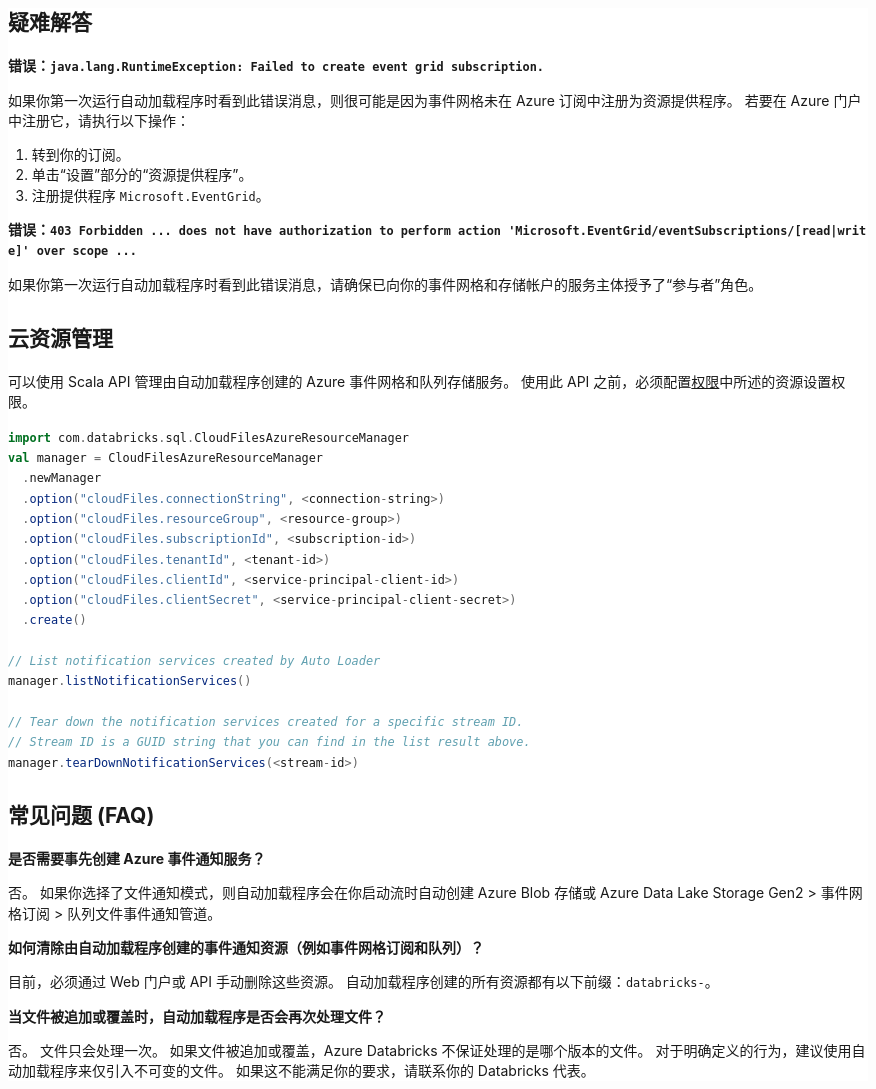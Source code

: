 ## <a name="troubleshooting"></a>疑难解答

**错误：`java.lang.RuntimeException: Failed to create event grid subscription.`**

如果你第一次运行自动加载程序时看到此错误消息，则很可能是因为事件网格未在 Azure 订阅中注册为资源提供程序。 若要在 Azure 门户中注册它，请执行以下操作：

1. 转到你的订阅。
2. 单击“设置”部分的“资源提供程序”。
3. 注册提供程序 `Microsoft.EventGrid`。

**错误：`403 Forbidden ... does not have authorization to perform action 'Microsoft.EventGrid/eventSubscriptions/[read|write]' over scope ...`**

  如果你第一次运行自动加载程序时看到此错误消息，请确保已向你的事件网格和存储帐户的服务主体授予了“参与者”角色。

## <a name="cloud-resource-management"></a>云资源管理

可以使用 Scala API 管理由自动加载程序创建的 Azure 事件网格和队列存储服务。 使用此 API 之前，必须配置[权限](#permissions)中所述的资源设置权限。

```scala
import com.databricks.sql.CloudFilesAzureResourceManager
val manager = CloudFilesAzureResourceManager
  .newManager
  .option("cloudFiles.connectionString", <connection-string>)
  .option("cloudFiles.resourceGroup", <resource-group>)
  .option("cloudFiles.subscriptionId", <subscription-id>)
  .option("cloudFiles.tenantId", <tenant-id>)
  .option("cloudFiles.clientId", <service-principal-client-id>)
  .option("cloudFiles.clientSecret", <service-principal-client-secret>)
  .create()

// List notification services created by Auto Loader
manager.listNotificationServices()

// Tear down the notification services created for a specific stream ID.
// Stream ID is a GUID string that you can find in the list result above.
manager.tearDownNotificationServices(<stream-id>)
```

## <a name="frequently-asked-questions-faq"></a>常见问题 (FAQ)

**是否需要事先创建 Azure 事件通知服务？**

否。 如果你选择了文件通知模式，则自动加载程序会在你启动流时自动创建 Azure Blob 存储或 Azure Data Lake Storage Gen2 > 事件网格订阅 > 队列文件事件通知管道。

**如何清除由自动加载程序创建的事件通知资源（例如事件网格订阅和队列）？**

目前，必须通过 Web 门户或 API 手动删除这些资源。 自动加载程序创建的所有资源都有以下前缀：`databricks-`。

**当文件被追加或覆盖时，自动加载程序是否会再次处理文件？**

否。 文件只会处理一次。 如果文件被追加或覆盖，Azure Databricks 不保证处理的是哪个版本的文件。 对于明确定义的行为，建议使用自动加载程序来仅引入不可变的文件。 如果这不能满足你的要求，请联系你的 Databricks 代表。
